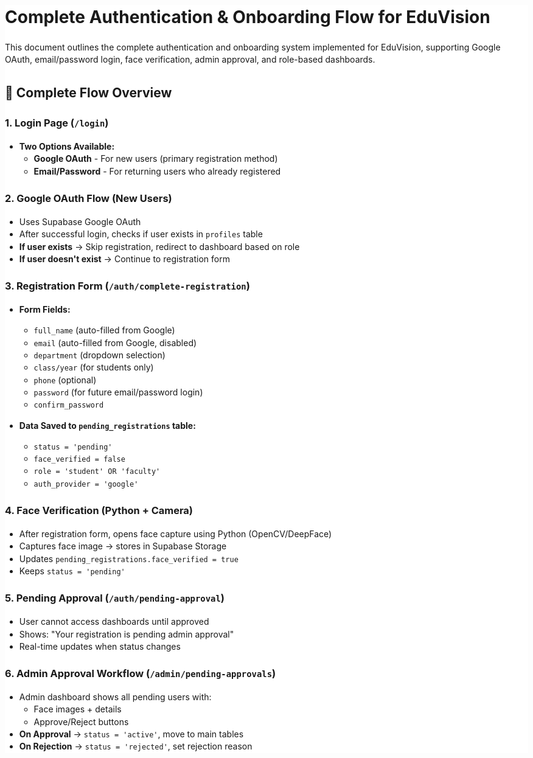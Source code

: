 # Complete Authentication & Onboarding Flow for EduVision

This document outlines the complete authentication and onboarding system implemented for EduVision, supporting Google OAuth, email/password login, face verification, admin approval, and role-based dashboards.

## 🔄 Complete Flow Overview

### 1. **Login Page** (`/login`)
- **Two Options Available:**
  - **Google OAuth** - For new users (primary registration method)
  - **Email/Password** - For returning users who already registered

### 2. **Google OAuth Flow (New Users)**
- Uses Supabase Google OAuth
- After successful login, checks if user exists in `profiles` table
- **If user exists** → Skip registration, redirect to dashboard based on role
- **If user doesn't exist** → Continue to registration form

### 3. **Registration Form** (`/auth/complete-registration`)
- **Form Fields:**
  - `full_name` (auto-filled from Google)
  - `email` (auto-filled from Google, disabled)
  - `department` (dropdown selection)
  - `class/year` (for students only)
  - `phone` (optional)
  - `password` (for future email/password login)
  - `confirm_password`

- **Data Saved to `pending_registrations` table:**
  - `status = 'pending'`
  - `face_verified = false`
  - `role = 'student' OR 'faculty'`
  - `auth_provider = 'google'`

### 4. **Face Verification** (Python + Camera)
- After registration form, opens face capture using Python (OpenCV/DeepFace)
- Captures face image → stores in Supabase Storage
- Updates `pending_registrations.face_verified = true`
- Keeps `status = 'pending'`

### 5. **Pending Approval** (`/auth/pending-approval`)
- User cannot access dashboards until approved
- Shows: "Your registration is pending admin approval"
- Real-time updates when status changes

### 6. **Admin Approval Workflow** (`/admin/pending-approvals`)
- Admin dashboard shows all pending users with:
  - Face images + details
  - Approve/Reject buttons
- **On Approval** → `status = 'active'`, move to main tables
- **On Rejection** → `status = 'rejected'`, set rejection reason
